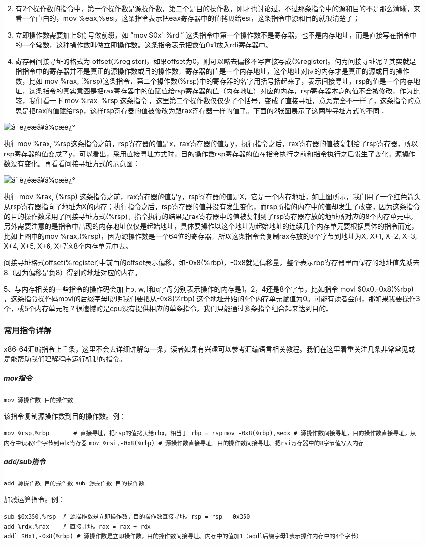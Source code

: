 2. 有2个操作数的指令中，第一个操作数是源操作数，第二个是目的操作数，刚才也讨论过，不过那条指令中的源和目的不是那么清晰，来看一个直白的，mov %eax,%esi，这条指令表示把eax寄存器中的值拷贝给esi，这条指令中源和目的就很清楚了；

3. 立即操作数需要加上$符号做前缀，如 “mov $0x1 %rdi” 这条指令中第一个操作数不是寄存器，也不是内存地址，而是直接写在指令中的一个常数，这种操作数叫做立即操作数。这条指令表示把数值0x1放入rdi寄存器中。

4. 寄存器间接寻址的格式为 offset(%register)，如果offset为0，则可以略去偏移不写直接写成(%register)。何为间接寻址呢？其实就是指指令中的寄存器并不是真正的源操作数或目的操作数，寄存器的值是一个内存地址，这个地址对应的内存才是真正的源或目的操作数，比如 mov %rax, (%rsp)这条指令，第二个操作数(%rsp)中的寄存器的名字用括号括起来了，表示间接寻址，rsp的值是一个内存地址，这条指令的真实意图是把rax寄存器中的值赋值给rsp寄存器的值（内存地址）对应的内存，rsp寄存器本身的值不会被修改，作为比较，我们看一下 mov %rax, %rsp 这条指令 ，这里第二个操作数仅仅少了个括号，变成了直接寻址，意思完全不一样了，这条指令的意思是把rax的值赋给rsp，这样rsp寄存器的值被修改为跟rax寄存器一样的值了。下面的2张图展示了这两种寻址方式的不同：


![å¨è¿éæå¥å¾çæè¿°](https://img-blog.csdnimg.cn/20190426142747774.png?x-oss-process=image/watermark,type_ZmFuZ3poZW5naGVpdGk,shadow_10,text_aHR0cHM6Ly9ibG9nLmNzZG4ubmV0L0FCb19aaGFuZw==,size_16,color_FFFFFF,t_70)

执行mov %rax, %rsp这条指令之前，rsp寄存器的值是x，rax寄存器的值是y，执行指令之后，rax寄存器的值被复制给了rsp寄存器，所以rsp寄存器的值变成了y，可以看出，采用直接寻址方式时，目的操作数rsp寄存器的值在指令执行之前和指令执行之后发生了变化，源操作数没有变化。再看看间接寻址方式的示意图：

![å¨è¿éæå¥å¾çæè¿°](https://img-blog.csdnimg.cn/20190426142806808.png?x-oss-process=image/watermark,type_ZmFuZ3poZW5naGVpdGk,shadow_10,text_aHR0cHM6Ly9ibG9nLmNzZG4ubmV0L0FCb19aaGFuZw==,size_16,color_FFFFFF,t_70)

执行 mov %rax, (%rsp) 这条指令之前，rax寄存器的值是y，rsp寄存器的值是X，它是一个内存地址，如上图所示，我们用了一个红色箭头从rsp寄存器指向了地址为X的内存；执行指令之后，rsp寄存器的值并没有发生变化，而rsp所指的内存中的值却发生了改变，因为这条指令的目的操作数采用了间接寻址方式(%rsp)，指令执行的结果是rax寄存器中的值被复制到了rsp寄存器存放的地址所对应的8个内存单元中。另外需要注意的是指令中出现的内存地址仅仅是起始地址，具体要操作以这个地址为起始地址的连续几个内存单元要根据具体的指令而定，比如上图中的mov %rax,(%rsp)，因为源操作数是一个64位的寄存器，所以这条指令会复制rax存放的8个字节到地址为X, X+1, X+2, X+3, X+4, X+5, X+6, X+7这8个内存单元中去。

间接寻址格式offset(%register)中前面的offset表示偏移，如-0x8(%rbp)，-0x8就是偏移量，整个表示rbp寄存器里面保存的地址值先减去8（因为偏移是负8）得到的地址对应的内存。

5、与内存相关的一些指令的操作码会加上b, w, l和q字母分别表示操作的内存是1，2，4还是8个字节，比如指令 movl $0x0,-0x8(%rbp) ，这条指令操作码movl的后缀字母l说明我们要把从-0x8(%rbp) 这个地址开始的4个内存单元赋值为0。可能有读者会问，那如果我要操作3个，或5个内存单元呢？很遗憾的是cpu没有提供相应的单条指令，我们只能通过多条指令组合起来达到目的。

### 常用指令详解



x86-64汇编指令上千条，这里不会去详细讲解每一条，读者如果有兴趣可以参考汇编语言相关教程。我们在这里着重关注几条非常常见或是能帮助我们理解程序运行机制的指令。

##### mov指令

`mov 源操作数 目的操作数`

该指令复制源操作数到目的操作数。例：

`mov %rsp,%rbp       # 直接寻址，把rsp的值拷贝给rbp，相当于 rbp = rsp`
`mov -0x8(%rbp),%edx # 源操作数间接寻址，目的操作数直接寻址。从内存中读取4个字节到edx寄存器`
`mov %rsi,-0x8(%rbp) # 源操作数直接寻址，目的操作数间接寻址。把rsi寄存器中的8字节值写入内存`


##### add/sub指令

`add 源操作数 目的操作数`
`sub 源操作数 目的操作数`

加减运算指令。例：

```
sub $0x350,%rsp  # 源操作数是立即操作数，目的操作数直接寻址。rsp = rsp - 0x350
add %rdx,%rax    # 直接寻址。rax = rax + rdx
addl $0x1,-0x8(%rbp) # 源操作数是立即操作数，目的操作数间接寻址。内存中的值加1（addl后缀字母l表示操作内存中的4个字节）
```
